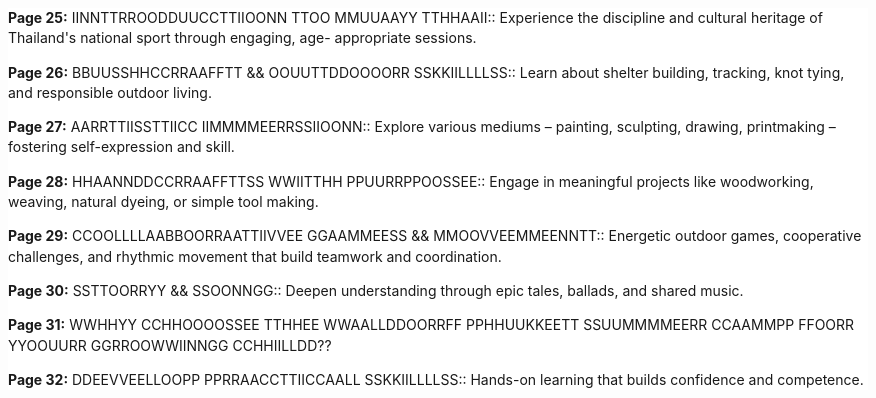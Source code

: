 **Page 25:**
IINNTTRROODDUUCCTTIIOONN TTOO
MMUUAAYY TTHHAAII::
Experience the discipline
and cultural heritage of
Thailand's national sport
through engaging, age-
appropriate sessions.

**Page 26:**
BBUUSSHHCCRRAAFFTT &&
OOUUTTDDOOOORR SSKKIILLLLSS::
Learn about shelter
building, tracking, knot
tying, and responsible
outdoor living.

**Page 27:**
AARRTTIISSTTIICC IIMMMMEERRSSIIOONN::
Explore various mediums –
painting, sculpting, drawing,
printmaking – fostering
self-expression and skill.

**Page 28:**
HHAANNDDCCRRAAFFTTSS WWIITTHH
PPUURRPPOOSSEE::
Engage in meaningful
projects like woodworking,
weaving, natural dyeing, or
simple tool making.

**Page 29:**
CCOOLLLLAABBOORRAATTIIVVEE GGAAMMEESS
&& MMOOVVEEMMEENNTT::
Energetic outdoor games,
cooperative challenges, and
rhythmic movement that
build teamwork and
coordination.

**Page 30:**
SSTTOORRYY && SSOONNGG::
Deepen understanding
through epic tales, ballads,
and shared music.

**Page 31:**
WWHHYY CCHHOOOOSSEE TTHHEE WWAALLDDOORRFF
PPHHUUKKEETT SSUUMMMMEERR CCAAMMPP FFOORR
YYOOUURR GGRROOWWIINNGG CCHHIILLDD??

**Page 32:**
DDEEVVEELLOOPP
PPRRAACCTTIICCAALL SSKKIILLLLSS::
Hands-on learning that
builds confidence and
competence.
